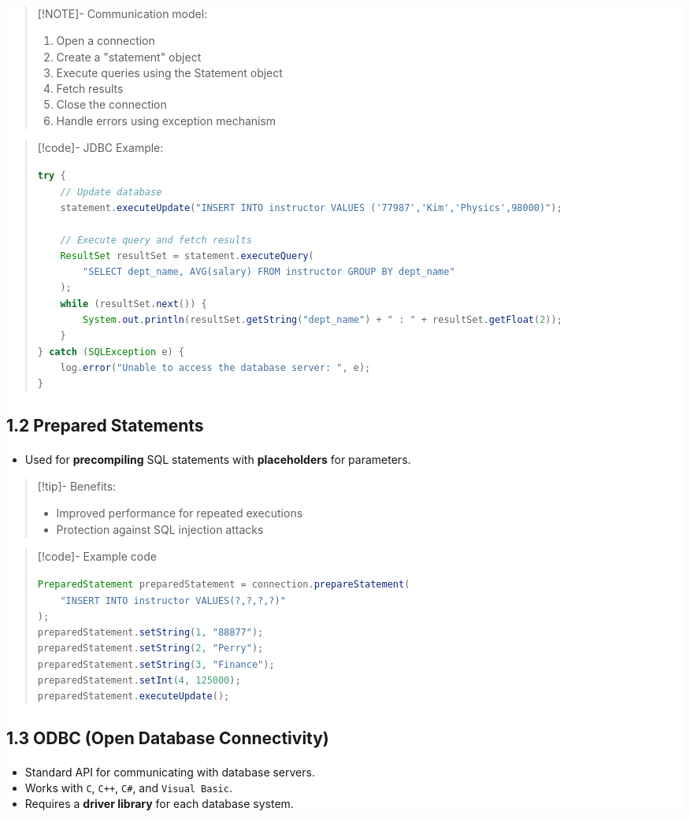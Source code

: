 > [!NOTE]- Communication model:
>   1. Open a connection
>   2. Create a "statement" object
>   3. Execute queries using the Statement object
>   4. Fetch results
>   5. Close the connection
>   6. Handle errors using exception mechanism

> [!code]- JDBC Example:
> 
> ```java
> try {
>     // Update database
>     statement.executeUpdate("INSERT INTO instructor VALUES ('77987','Kim','Physics',98000)");
>     
>     // Execute query and fetch results
>     ResultSet resultSet = statement.executeQuery(
>         "SELECT dept_name, AVG(salary) FROM instructor GROUP BY dept_name"
>     );
>     while (resultSet.next()) {
>         System.out.println(resultSet.getString("dept_name") + " : " + resultSet.getFloat(2));
>     }
> } catch (SQLException e) {
>     log.error("Unable to access the database server: ", e);
> }
> ```
> 

## 1.2 Prepared Statements

- Used for **precompiling** SQL statements with **placeholders** for parameters.

> [!tip]- Benefits:
>   - Improved performance for repeated executions
>   - Protection against SQL injection attacks

> [!code]- Example code
> ```java
> PreparedStatement preparedStatement = connection.prepareStatement(
>     "INSERT INTO instructor VALUES(?,?,?,?)"
> );
> preparedStatement.setString(1, "88877");
> preparedStatement.setString(2, "Perry");
> preparedStatement.setString(3, "Finance");
> preparedStatement.setInt(4, 125000);
> preparedStatement.executeUpdate();
> ```
> 

## 1.3 ODBC (Open Database Connectivity)

- Standard API for communicating with database servers.
- Works with `C`, `C++`, `C#`, and `Visual Basic`.
- Requires a **driver library** for each database system.
